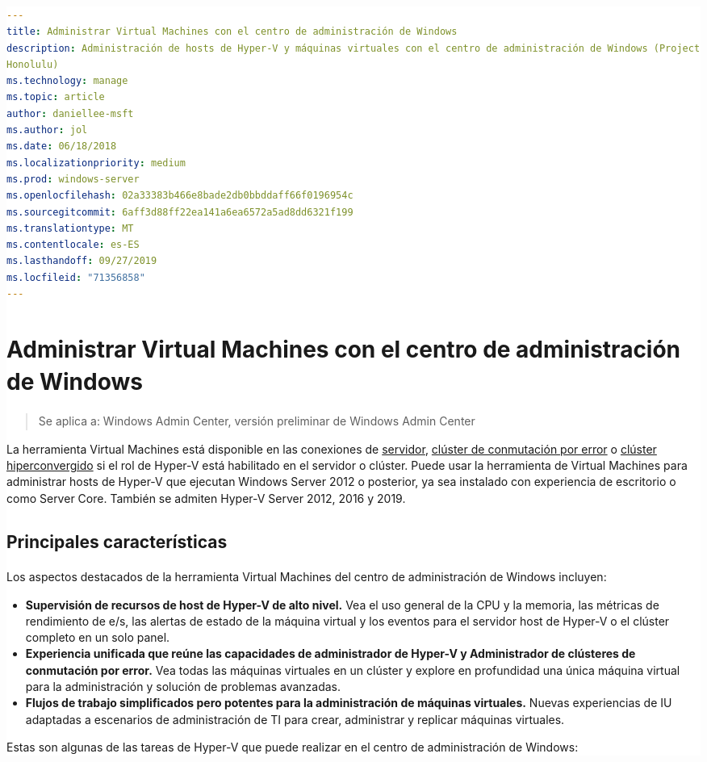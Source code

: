 ```yaml
---
title: Administrar Virtual Machines con el centro de administración de Windows
description: Administración de hosts de Hyper-V y máquinas virtuales con el centro de administración de Windows (Project Honolulu)
ms.technology: manage
ms.topic: article
author: daniellee-msft
ms.author: jol
ms.date: 06/18/2018
ms.localizationpriority: medium
ms.prod: windows-server
ms.openlocfilehash: 02a33383b466e8bade2db0bbddaff66f0196954c
ms.sourcegitcommit: 6aff3d88ff22ea141a6ea6572a5ad8dd6321f199
ms.translationtype: MT
ms.contentlocale: es-ES
ms.lasthandoff: 09/27/2019
ms.locfileid: "71356858"
---
```

# <a name="managing-virtual-machines-with-windows-admin-center"></a>Administrar Virtual Machines con el centro de administración de Windows

>Se aplica a: Windows Admin Center, versión preliminar de Windows Admin Center

La herramienta Virtual Machines está disponible en las conexiones de [servidor](manage-servers.md), [clúster de conmutación por error](manage-failover-clusters.md) o [clúster hiperconvergido](manage-hyper-converged.md) si el rol de Hyper-V está habilitado en el servidor o clúster. Puede usar la herramienta de Virtual Machines para administrar hosts de Hyper-V que ejecutan Windows Server 2012 o posterior, ya sea instalado con experiencia de escritorio o como Server Core. También se admiten Hyper-V Server 2012, 2016 y 2019.

## <a name="key-features"></a>Principales características

Los aspectos destacados de la herramienta Virtual Machines del centro de administración de Windows incluyen:

- **Supervisión de recursos de host de Hyper-V de alto nivel.** Vea el uso general de la CPU y la memoria, las métricas de rendimiento de e/s, las alertas de estado de la máquina virtual y los eventos para el servidor host de Hyper-V o el clúster completo en un solo panel.
- **Experiencia unificada que reúne las capacidades de administrador de Hyper-V y Administrador de clústeres de conmutación por error.** Vea todas las máquinas virtuales en un clúster y explore en profundidad una única máquina virtual para la administración y solución de problemas avanzadas.
- **Flujos de trabajo simplificados pero potentes para la administración de máquinas virtuales.** Nuevas experiencias de IU adaptadas a escenarios de administración de TI para crear, administrar y replicar máquinas virtuales.

Estas son algunas de las tareas de Hyper-V que puede realizar en el centro de administración de Windows:
